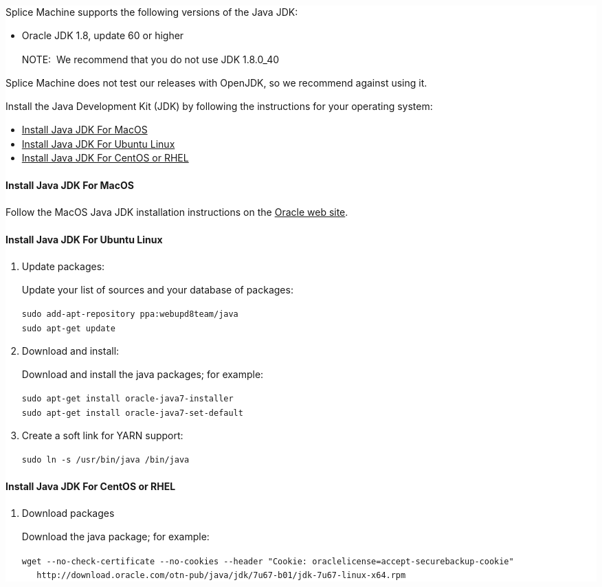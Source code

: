 Splice Machine supports the following versions of the Java JDK:

-   Oracle JDK 1.8, update 60 or higher

    <span class="autonumber"><span class="noteAutoNum">NOTE:  </span></span>We recommend that you do not use JDK 1.8.0\_40

Splice Machine does not test our releases with OpenJDK, so we recommend against using it.

Install the Java Development Kit (JDK) by following the instructions for your operating system:

-   [Install Java JDK For MacOS](#Install2)
-   [Install Java JDK For Ubuntu Linux](#Install3)
-   [Install Java JDK For CentOS or RHEL](#Install4)

#### []()Install Java JDK For MacOS

Follow the MacOS Java JDK installation instructions on the [Oracle web site](http://docs.oracle.com/javase/7/docs/webnotes/install/mac/mac-jdk.html "Link to Oracle JDK 7 installation instructions for Mac OS X").

#### []()Install Java JDK For Ubuntu Linux

1.  Update packages:

    Update your list of sources and your database of packages:

    ``` ShellCommand
    sudo add-apt-repository ppa:webupd8team/java
    sudo apt-get update
    ```

2.  Download and install:

    Download and install the java packages; for example:

    ``` ShellCommand
    sudo apt-get install oracle-java7-installer
    sudo apt-get install oracle-java7-set-default
    ```

3.  Create a soft link for YARN support:

    ``` ShellCommand
    sudo ln -s /usr/bin/java /bin/java
    ```

#### []()Install Java JDK For CentOS or RHEL

1.  Download packages

    Download the java package; for example:

    ``` ShellCommand
    wget --no-check-certificate --no-cookies --header "Cookie: oraclelicense=accept-securebackup-cookie"
       http://download.oracle.com/otn-pub/java/jdk/7u67-b01/jdk-7u67-linux-x64.rpm
    ```
